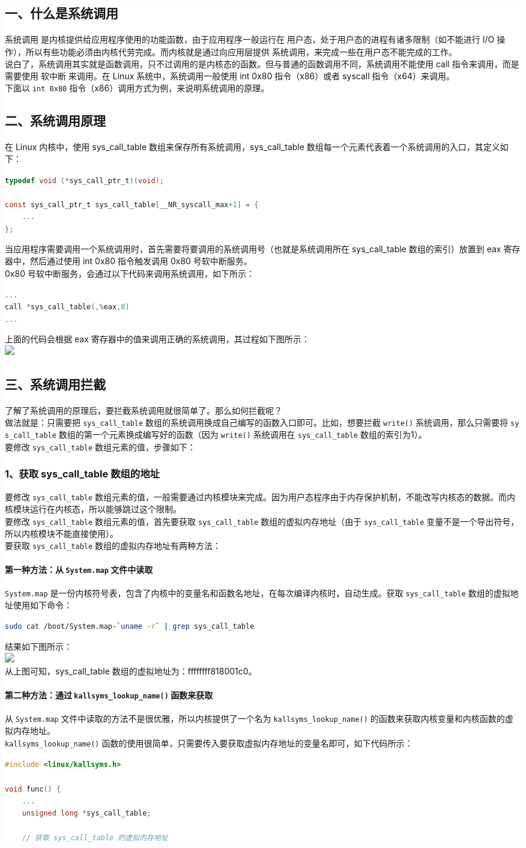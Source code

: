 <a name="C5Txi"></a>
## 一、什么是系统调用
系统调用 是内核提供给应用程序使用的功能函数，由于应用程序一般运行在 用户态，处于用户态的进程有诸多限制（如不能进行 I/O 操作），所以有些功能必须由内核代劳完成。而内核就是通过向应用层提供 系统调用，来完成一些在用户态不能完成的工作。<br />说白了，系统调用其实就是函数调用，只不过调用的是内核态的函数。但与普通的函数调用不同，系统调用不能使用 call 指令来调用，而是需要使用 软中断 来调用。在 Linux 系统中，系统调用一般使用 int 0x80 指令（x86）或者 syscall 指令（x64）来调用。<br />下面以 `int 0x80` 指令（x86）调用方式为例，来说明系统调用的原理。
<a name="P7Jzg"></a>
## 二、系统调用原理
在 Linux 内核中，使用 sys_call_table 数组来保存所有系统调用，sys_call_table 数组每一个元素代表着一个系统调用的入口，其定义如下：
```c
typedef void (*sys_call_ptr_t)(void);

const sys_call_ptr_t sys_call_table[__NR_syscall_max+1] = {
    ...
};
```
当应用程序需要调用一个系统调用时，首先需要将要调用的系统调用号（也就是系统调用所在 sys_call_table 数组的索引）放置到 eax 寄存器中，然后通过使用 int 0x80 指令触发调用 0x80 号软中断服务。<br />0x80 号软中断服务，会通过以下代码来调用系统调用，如下所示：
```c
...
call *sys_call_table(,%eax,8)
...
```
上面的代码会根据 eax 寄存器中的值来调用正确的系统调用，其过程如下图所示：<br />![](https://cdn.nlark.com/yuque/0/2023/jpeg/396745/1680835138378-a8dacfc7-a16f-4b46-9230-c0551e026efb.jpeg#averageHue=%2384b551&clientId=ueb8f4752-36da-4&from=paste&id=u49b50b8a&originHeight=454&originWidth=803&originalType=url&ratio=2.5&rotation=0&showTitle=false&status=done&style=none&taskId=u3f49d1cb-524b-4b79-8d0e-221677b4ac1&title=)
<a name="orhIQ"></a>
## 三、系统调用拦截
了解了系统调用的原理后，要拦截系统调用就很简单了。那么如何拦截呢？<br />做法就是：只需要把 `sys_call_table` 数组的系统调用换成自己编写的函数入口即可。比如，想要拦截 `write()` 系统调用，那么只需要将 `sys_call_table` 数组的第一个元素换成编写好的函数（因为 `write()` 系统调用在 `sys_call_table` 数组的索引为1）。<br />要修改 `sys_call_table` 数组元素的值，步骤如下：
<a name="IuBsb"></a>
### 1、获取 sys_call_table 数组的地址
要修改 `sys_call_table` 数组元素的值，一般需要通过内核模块来完成。因为用户态程序由于内存保护机制，不能改写内核态的数据。而内核模块运行在内核态，所以能够跳过这个限制。<br />要修改 `sys_call_table` 数组元素的值，首先要获取 `sys_call_table` 数组的虚拟内存地址（由于 `sys_call_table` 变量不是一个导出符号，所以内核模块不能直接使用）。<br />要获取 `sys_call_table` 数组的虚拟内存地址有两种方法：
<a name="Mgznu"></a>
#### 第一种方法：从 `System.map` 文件中读取
`System.map` 是一份内核符号表，包含了内核中的变量名和函数名地址，在每次编译内核时，自动生成。获取 `sys_call_table` 数组的虚拟地址使用如下命令：
```bash
sudo cat /boot/System.map-`uname -r` | grep sys_call_table
```
结果如下图所示：<br />![](https://cdn.nlark.com/yuque/0/2023/png/396745/1680835138390-3e474d04-9380-4186-a13a-d650495b40b2.png#averageHue=%23313d42&clientId=ueb8f4752-36da-4&from=paste&id=ua5c0b6ac&originHeight=99&originWidth=1080&originalType=url&ratio=2.5&rotation=0&showTitle=false&status=done&style=none&taskId=u65e54d7b-c383-437e-b92b-8e025706a6f&title=)<br />从上图可知，sys_call_table 数组的虚拟地址为：ffffffff818001c0。
<a name="HkOu0"></a>
#### 第二种方法：通过 `kallsyms_lookup_name()` 函数来获取
从 `System.map` 文件中读取的方法不是很优雅，所以内核提供了一个名为 `kallsyms_lookup_name()` 的函数来获取内核变量和内核函数的虚拟内存地址。<br />`kallsyms_lookup_name()` 函数的使用很简单，只需要传入要获取虚拟内存地址的变量名即可，如下代码所示：
```c
#include <linux/kallsyms.h>

void func() {
    ...
    unsigned long *sys_call_table;

    // 获取 sys_call_table 的虚拟内存地址
```